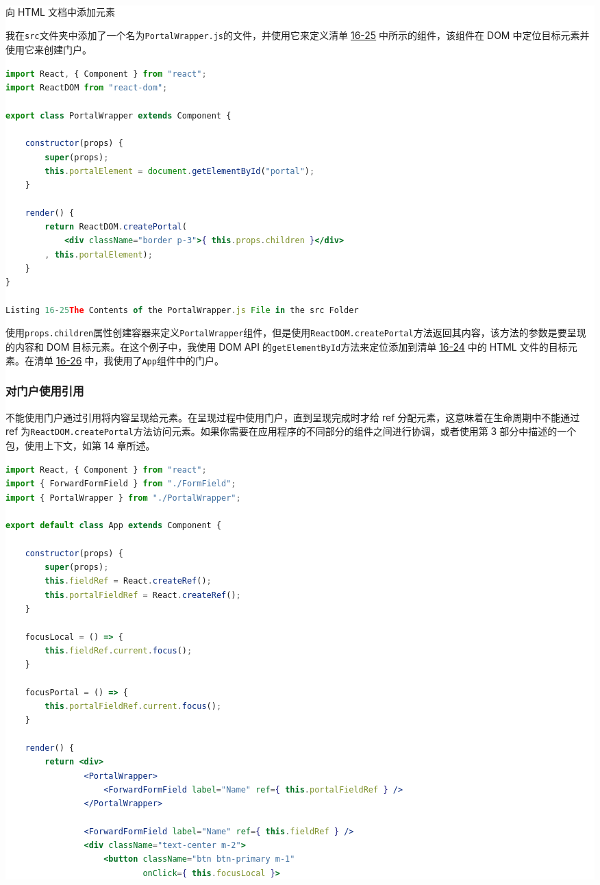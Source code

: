 向 HTML 文档中添加元素

我在`src`文件夹中添加了一个名为`PortalWrapper.js`的文件，并使用它来定义清单 [16-25](#PC31) 中所示的组件，该组件在 DOM 中定位目标元素并使用它来创建门户。

```jsx
import React, { Component } from "react";
import ReactDOM from "react-dom";

export class PortalWrapper extends Component {

    constructor(props) {
        super(props);
        this.portalElement = document.getElementById("portal");
    }

    render() {
        return ReactDOM.createPortal(
            <div className="border p-3">{ this.props.children }</div>
        , this.portalElement);
    }
}

Listing 16-25The Contents of the PortalWrapper.js File in the src Folder

```

使用`props.children`属性创建容器来定义`PortalWrapper`组件，但是使用`ReactDOM.createPortal`方法返回其内容，该方法的参数是要呈现的内容和 DOM 目标元素。在这个例子中，我使用 DOM API 的`getElementById`方法来定位添加到清单 [16-24](#PC30) 中的 HTML 文件的目标元素。在清单 [16-26](#PC32) 中，我使用了`App`组件中的门户。

### 对门户使用引用

不能使用门户通过引用将内容呈现给元素。在呈现过程中使用门户，直到呈现完成时才给 ref 分配元素，这意味着在生命周期中不能通过 ref 为`ReactDOM.createPortal`方法访问元素。如果你需要在应用程序的不同部分的组件之间进行协调，或者使用第 3 部分中描述的一个包，使用上下文，如第 14 章所述。

```jsx
import React, { Component } from "react";
import { ForwardFormField } from "./FormField";
import { PortalWrapper } from "./PortalWrapper";

export default class App extends Component {

    constructor(props) {
        super(props);
        this.fieldRef = React.createRef();
        this.portalFieldRef = React.createRef();
    }

    focusLocal = () => {
        this.fieldRef.current.focus();
    }

    focusPortal = () => {
        this.portalFieldRef.current.focus();
    }

    render() {
        return <div>
                <PortalWrapper>
                    <ForwardFormField label="Name" ref={ this.portalFieldRef } />
                </PortalWrapper>

                <ForwardFormField label="Name" ref={ this.fieldRef } />
                <div className="text-center m-2">
                    <button className="btn btn-primary m-1"
                            onClick={ this.focusLocal }>
```